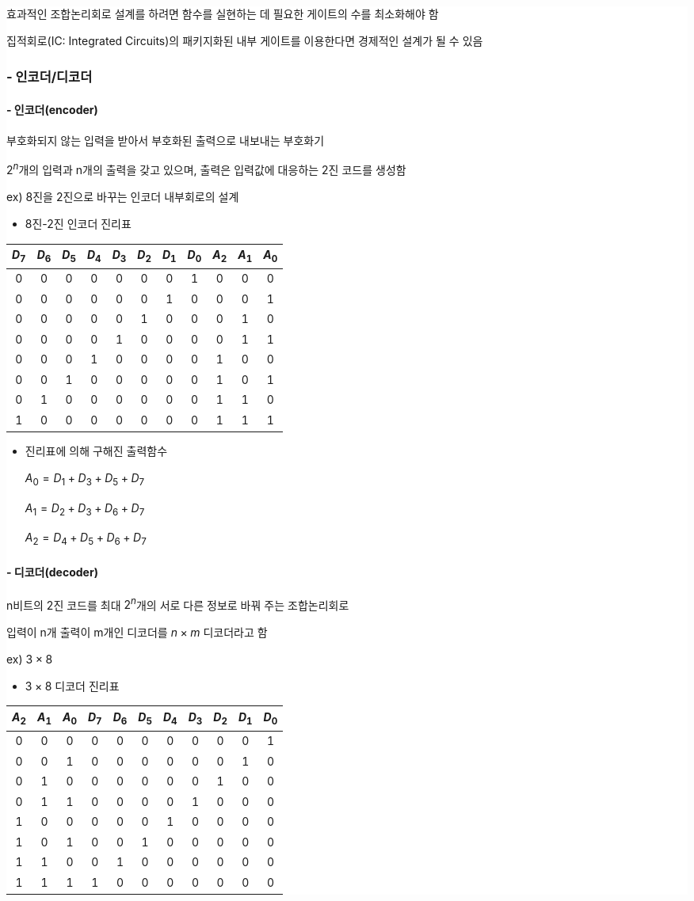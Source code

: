효과적인 조합논리회로 설계를 하려면 함수를 실현하는 데 필요한 게이트의 수를 최소화해야 함

집적회로(IC: Integrated Circuits)의 패키지화된 내부 게이트를 이용한다면 경제적인 설계가 될 수 있음

### - 인코더/디코더

#### - 인코더(encoder)

부호화되지 않는 입력을 받아서 부호화된 출력으로 내보내는 부호화기

$2^n$개의 입력과 n개의 출력을 갖고 있으며, 출력은 입력값에 대응하는 2진 코드를 생성함

ex) 8진을 2진으로 바꾸는 인코더 내부회로의 설계

- 8진-2진 인코더 진리표

| $D_7$ | $D_6$ | $D_5$ | $D_4$ | $D_3$ | $D_2$ | $D_1$ | $D_0$ | $A_2$ | $A_1$ | $A_0$ |
| :---: | :---: | :---: | :---: | :---: | :---: | :---: | :---: | :---: | :---: | :---: |
|   0   |   0   |   0   |   0   |   0   |   0   |   0   |   1   |   0   |   0   |   0   |
|   0   |   0   |   0   |   0   |   0   |   0   |   1   |   0   |   0   |   0   |   1   |
|   0   |   0   |   0   |   0   |   0   |   1   |   0   |   0   |   0   |   1   |   0   |
|   0   |   0   |   0   |   0   |   1   |   0   |   0   |   0   |   0   |   1   |   1   |
|   0   |   0   |   0   |   1   |   0   |   0   |   0   |   0   |   1   |   0   |   0   |
|   0   |   0   |   1   |   0   |   0   |   0   |   0   |   0   |   1   |   0   |   1   |
|   0   |   1   |   0   |   0   |   0   |   0   |   0   |   0   |   1   |   1   |   0   |
|   1   |   0   |   0   |   0   |   0   |   0   |   0   |   0   |   1   |   1   |   1   |

- 진리표에 의해 구해진 출력함수

  $A_0=D_1+D_3+D_5+D_7$

  $A_1=D_2+D_3+D_6+D_7$

  $A_2=D_4+D_5+D_6+D_7$

#### - 디코더(decoder)

n비트의 2진 코드를 최대 $2^n$개의 서로 다른 정보로 바꿔 주는 조합논리회로

입력이 n개 출력이 m개인 디코더를 $n\times m$ 디코더라고 함

ex) $3\times 8$

- $3\times 8$ 디코더 진리표

| $A_2$ | $A_1$ | $A_0$ | $D_7$ | $D_6$ | $D_5$ | $D_4$ | $D_3$ | $D_2$ | $D_1$ | $D_0$ |
| :---: | :---: | :---: | :---: | :---: | :---: | :---: | :---: | :---: | :---: | :---: |
|   0   |   0   |   0   |   0   |   0   |   0   |   0   |   0   |   0   |   0   |   1   |
|   0   |   0   |   1   |   0   |   0   |   0   |   0   |   0   |   0   |   1   |   0   |
|   0   |   1   |   0   |   0   |   0   |   0   |   0   |   0   |   1   |   0   |   0   |
|   0   |   1   |   1   |   0   |   0   |   0   |   0   |   1   |   0   |   0   |   0   |
|   1   |   0   |   0   |   0   |   0   |   0   |   1   |   0   |   0   |   0   |   0   |
|   1   |   0   |   1   |   0   |   0   |   1   |   0   |   0   |   0   |   0   |   0   |
|   1   |   1   |   0   |   0   |   1   |   0   |   0   |   0   |   0   |   0   |   0   |
|   1   |   1   |   1   |   1   |   0   |   0   |   0   |   0   |   0   |   0   |   0   |
